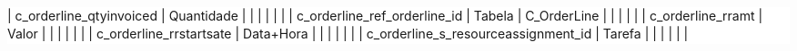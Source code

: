 |          c\_orderline\_qtyinvoiced          |            Quantidade             |                                |                    |                                                  |                                                                                                             |                                                                                                                                                                                                                                                                                                                                                                                                                                                                                                                                                                                                                                                                                                                                 |
|      c\_orderline\_ref\_orderline\_id       |              Tabela               |          C\_OrderLine          |                    |                                                  |                                                                                                             |                                                                                                                                                                                                                                                                                                                                                                                                                                                                                                                                                                                                                                                                                                                                 |
|             c\_orderline\_rramt             |               Valor               |                                |                    |                                                  |                                                                                                             |                                                                                                                                                                                                                                                                                                                                                                                                                                                                                                                                                                                                                                                                                                                                 |
|          c\_orderline\_rrstartsate          |             Data+Hora             |                                |                    |                                                  |                                                                                                             |                                                                                                                                                                                                                                                                                                                                                                                                                                                                                                                                                                                                                                                                                                                                 |
|   c\_orderline\_s\_resourceassignment\_id   |              Tarefa               |                                |                    |                                                  |                                                                                                             |                                                                                                                                                                                                                                                                                                                                                                                                                                                                                                                                                                                                                                                                                                                                 |